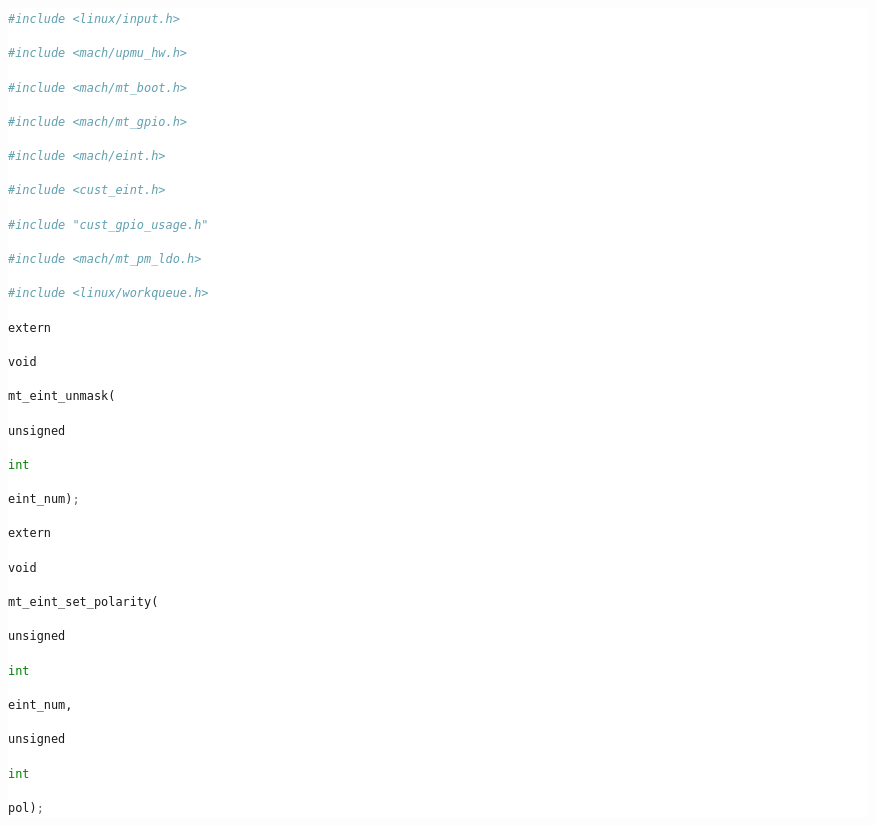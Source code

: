 ```python
#include <linux/input.h>
```
```python
#include <mach/upmu_hw.h>
```
```python
#include <mach/mt_boot.h>
```
```python
#include <mach/mt_gpio.h>
```
```python
#include <mach/eint.h>
```
```python
#include <cust_eint.h>
```
```python
#include "cust_gpio_usage.h"
```
```python
#include <mach/mt_pm_ldo.h>
```
```python
#include <linux/workqueue.h>
```
```python
extern
```
```python
void
```
```python
mt_eint_unmask(
```
```python
unsigned
```
```python
int
```
```python
eint_num);
```
```python
extern
```
```python
void
```
```python
mt_eint_set_polarity(
```
```python
unsigned
```
```python
int
```
```python
eint_num,
```
```python
unsigned
```
```python
int
```
```python
pol);
```
```python
```